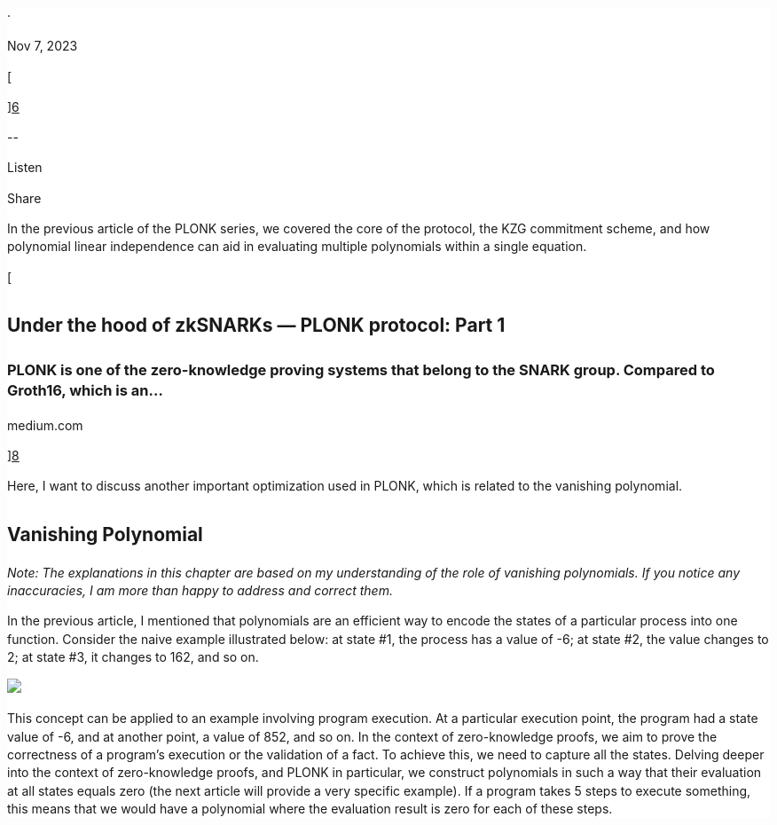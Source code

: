 ·

Nov 7, 2023

[

][6]

\--

[][7]

Listen

Share

In the previous article of the PLONK series, we covered the core of the protocol, the KZG commitment scheme, and how polynomial linear independence can aid in evaluating multiple polynomials within a single equation.

[

## Under the hood of zkSNARKs — PLONK protocol: Part 1

### PLONK is one of the zero-knowledge proving systems that belong to the SNARK group. Compared to Groth16, which is an…

medium.com



][8]

Here, I want to discuss another important optimization used in PLONK, which is related to the vanishing polynomial.

## Vanishing Polynomial

_Note: The explanations in this chapter are based on my understanding of the role of vanishing polynomials. If you notice any inaccuracies, I am more than happy to address and correct them._

In the previous article, I mentioned that polynomials are an efficient way to encode the states of a particular process into one function. Consider the naive example illustrated below: at state #1, the process has a value of -6; at state #2, the value changes to 2; at state #3, it changes to 162, and so on.

![](https://miro.medium.com/v2/resize:fit:640/format:webp/1*RvqXOii44iIK8tS9d9bvyQ.png)

This concept can be applied to an example involving program execution. At a particular execution point, the program had a state value of -6, and at another point, a value of 852, and so on. In the context of zero-knowledge proofs, we aim to prove the correctness of a program’s execution or the validation of a fact. To achieve this, we need to capture all the states. Delving deeper into the context of zero-knowledge proofs, and PLONK in particular, we construct polynomials in such a way that their evaluation at all states equals zero (the next article will provide a very specific example). If a program takes 5 steps to execute something, this means that we would have a polynomial where the evaluation result is zero for each of these steps.


[1]: /@cryptofairy?source=post_page-----ee00d6accb4d--------------------------------
[2]: https://medium.com/coinmonks?source=post_page-----ee00d6accb4d--------------------------------
[3]: /@cryptofairy?source=post_page-----ee00d6accb4d--------------------------------
[4]: /m/signin?actionUrl=https%3A%2F%2Fmedium.com%2F_%2Fsubscribe%2Fuser%2Fb3a405d735c6&operation=register&redirect=https%3A%2F%2Fmedium.com%2Fcoinmonks%2Funder-the-hood-of-zksnarks-plonk-protocol-part-2-ee00d6accb4d&user=Crypto+Fairy&userId=b3a405d735c6&source=post_page-b3a405d735c6----ee00d6accb4d---------------------post_header-----------
[5]: https://medium.com/coinmonks?source=post_page-----ee00d6accb4d--------------------------------
[6]: /m/signin?actionUrl=https%3A%2F%2Fmedium.com%2F_%2Fvote%2Fcoinmonks%2Fee00d6accb4d&operation=register&redirect=https%3A%2F%2Fmedium.com%2Fcoinmonks%2Funder-the-hood-of-zksnarks-plonk-protocol-part-2-ee00d6accb4d&user=Crypto+Fairy&userId=b3a405d735c6&source=-----ee00d6accb4d---------------------clap_footer-----------
[7]: /m/signin?actionUrl=https%3A%2F%2Fmedium.com%2F_%2Fbookmark%2Fp%2Fee00d6accb4d&operation=register&redirect=https%3A%2F%2Fmedium.com%2Fcoinmonks%2Funder-the-hood-of-zksnarks-plonk-protocol-part-2-ee00d6accb4d&source=-----ee00d6accb4d---------------------bookmark_footer-----------
[8]: /@cryptofairy/under-the-hood-of-zksnarks-plonk-protocol-part-1-34bc406d8303?source=post_page-----ee00d6accb4d--------------------------------
[9]: https://curves.xargs.org/?source=post_page-----ee00d6accb4d--------------------------------#finite-field-math
[10]: /@cryptofairy/under-the-hood-of-zksnarks-plonk-protocol-part3-821855e49ce6?source=post_page-----ee00d6accb4d--------------------------------